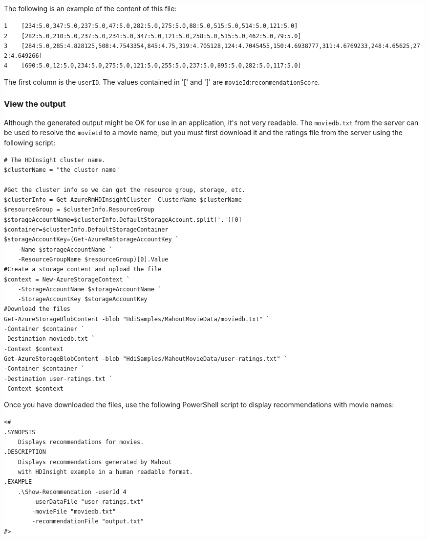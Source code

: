 The following is an example of the content of this file:

    1    [234:5.0,347:5.0,237:5.0,47:5.0,282:5.0,275:5.0,88:5.0,515:5.0,514:5.0,121:5.0]
    2    [282:5.0,210:5.0,237:5.0,234:5.0,347:5.0,121:5.0,258:5.0,515:5.0,462:5.0,79:5.0]
    3    [284:5.0,285:4.828125,508:4.7543354,845:4.75,319:4.705128,124:4.7045455,150:4.6938777,311:4.6769233,248:4.65625,272:4.649266]
    4    [690:5.0,12:5.0,234:5.0,275:5.0,121:5.0,255:5.0,237:5.0,895:5.0,282:5.0,117:5.0]

The first column is the `userID`. The values contained in '[' and ']' are `movieId`:`recommendationScore`.

### View the output
Although the generated output might be OK for use in an application, it's not very readable. The `moviedb.txt` from the server can be used to resolve the `movieId` to a movie name, but you must first download it and the ratings file from the server using the following script:

    # The HDInsight cluster name.
    $clusterName = "the cluster name"

    #Get the cluster info so we can get the resource group, storage, etc.
    $clusterInfo = Get-AzureRmHDInsightCluster -ClusterName $clusterName
    $resourceGroup = $clusterInfo.ResourceGroup
    $storageAccountName=$clusterInfo.DefaultStorageAccount.split('.')[0]
    $container=$clusterInfo.DefaultStorageContainer
    $storageAccountKey=(Get-AzureRmStorageAccountKey `
        -Name $storageAccountName `
        -ResourceGroupName $resourceGroup)[0].Value
    #Create a storage content and upload the file
    $context = New-AzureStorageContext `
        -StorageAccountName $storageAccountName `
        -StorageAccountKey $storageAccountKey
    #Download the files
    Get-AzureStorageBlobContent -blob "HdiSamples/MahoutMovieData/moviedb.txt" `
    -Container $container `
    -Destination moviedb.txt `
    -Context $context
    Get-AzureStorageBlobContent -blob "HdiSamples/MahoutMovieData/user-ratings.txt" `
    -Container $container `
    -Destination user-ratings.txt `
    -Context $context

Once you have downloaded the files, use the following PowerShell script to display recommendations with movie names:

    <#
    .SYNOPSIS
        Displays recommendations for movies.
    .DESCRIPTION
        Displays recommendations generated by Mahout
        with HDInsight example in a human readable format.
    .EXAMPLE
        .\Show-Recommendation -userId 4
            -userDataFile "user-ratings.txt"
            -movieFile "moviedb.txt"
            -recommendationFile "output.txt"
    #>


[build]: http://mahout.apache.org/developers/buildingmahout.html
[aps]: /documentation/articles/powershell-install-configure/
[movielens]: http://grouplens.org/datasets/movielens/
[100k]: http://files.grouplens.org/datasets/movielens/ml-100k.zip
[getstarted]: /documentation/articles/hdinsight-hadoop-tutorial-get-started-windows-v1/
[upload]: /documentation/articles/hdinsight-upload-data/
[ml]: http://en.wikipedia.org/wiki/Machine_learning
[forest]: http://en.wikipedia.org/wiki/Random_forest
[management]: https://manage.windowsazure.cn/
[enableremote]: ./media/hdinsight-mahout/enableremote.png
[connect]: ./media/hdinsight-mahout/connect.png
[hadoopcli]: ./media/hdinsight-mahout/hadoopcli.png
[tools]: https://github.com/Blackmist/hdinsight-tools